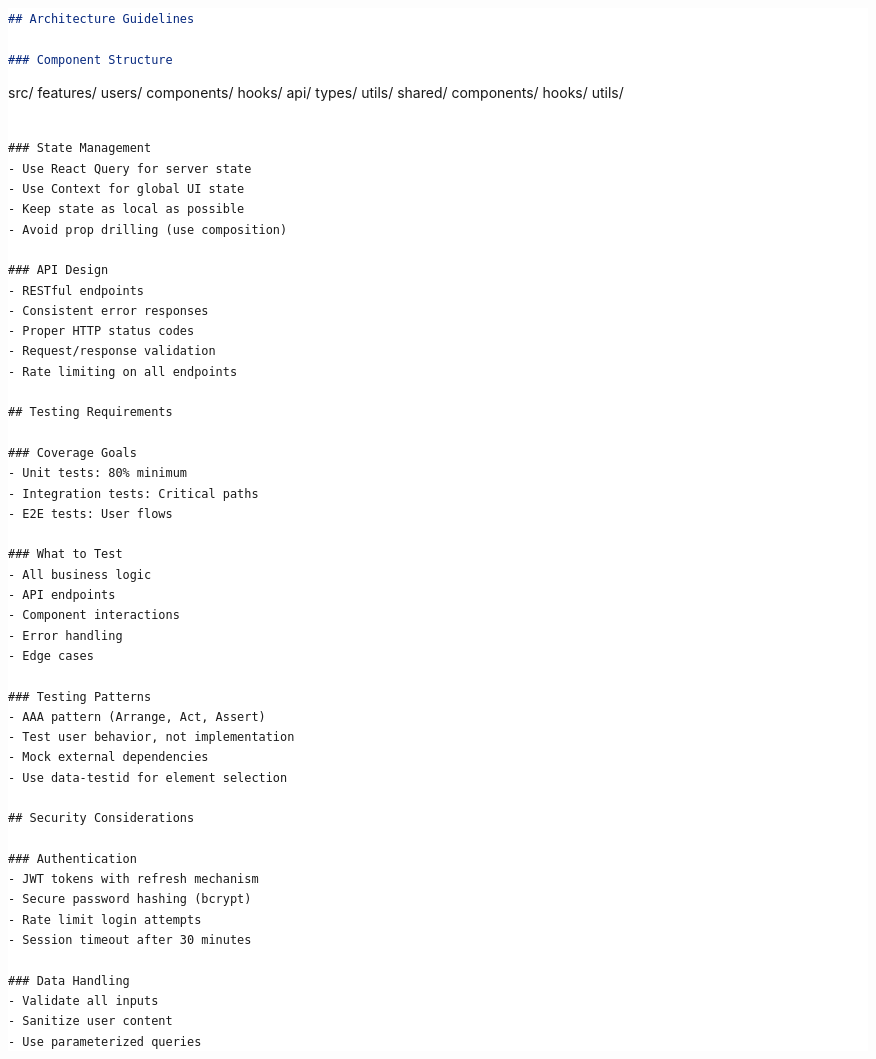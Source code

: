 ```markdown
## Architecture Guidelines

### Component Structure
```
src/
  features/
    users/
      components/
      hooks/
      api/
      types/
      utils/
  shared/
    components/
    hooks/
    utils/
```

### State Management
- Use React Query for server state
- Use Context for global UI state
- Keep state as local as possible
- Avoid prop drilling (use composition)

### API Design
- RESTful endpoints
- Consistent error responses
- Proper HTTP status codes
- Request/response validation
- Rate limiting on all endpoints

## Testing Requirements

### Coverage Goals
- Unit tests: 80% minimum
- Integration tests: Critical paths
- E2E tests: User flows

### What to Test
- All business logic
- API endpoints
- Component interactions
- Error handling
- Edge cases

### Testing Patterns
- AAA pattern (Arrange, Act, Assert)
- Test user behavior, not implementation
- Mock external dependencies
- Use data-testid for element selection

## Security Considerations

### Authentication
- JWT tokens with refresh mechanism
- Secure password hashing (bcrypt)
- Rate limit login attempts
- Session timeout after 30 minutes

### Data Handling
- Validate all inputs
- Sanitize user content
- Use parameterized queries
```